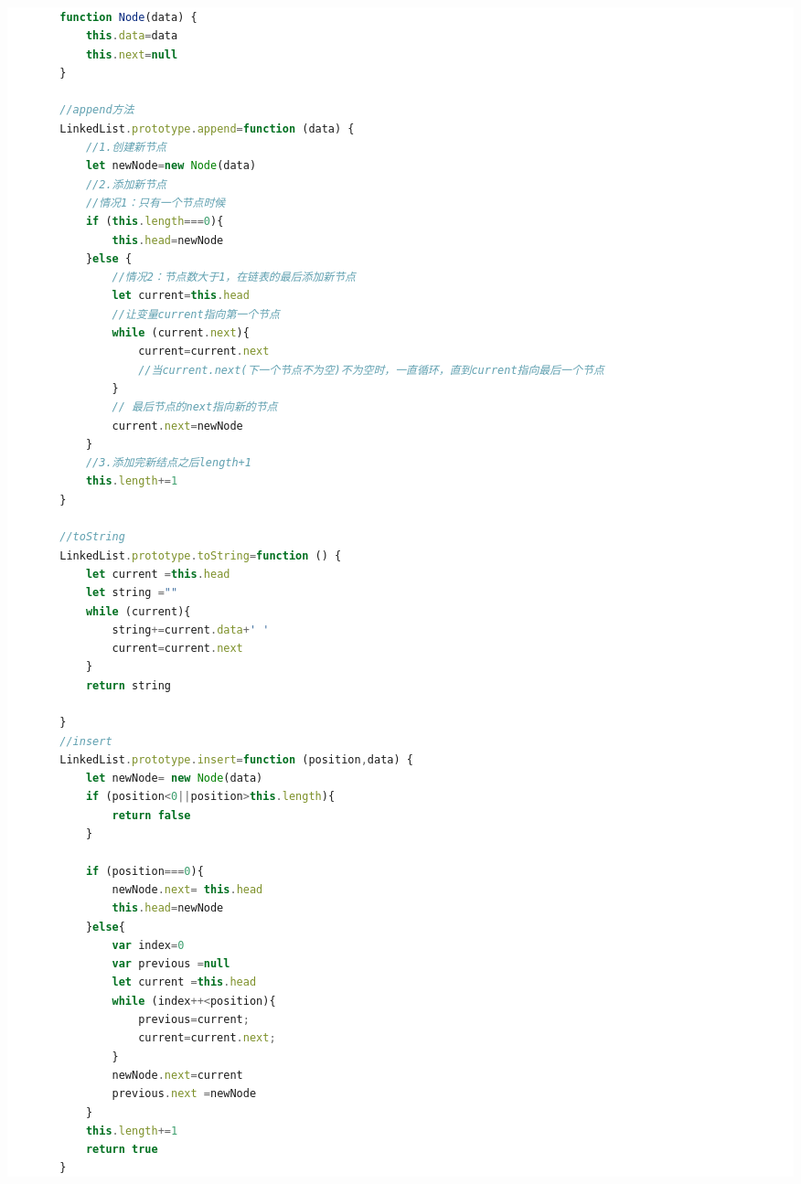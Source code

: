 ```js
        function Node(data) {
            this.data=data
            this.next=null
        }

        //append方法
        LinkedList.prototype.append=function (data) {
            //1.创建新节点
            let newNode=new Node(data)
            //2.添加新节点
            //情况1：只有一个节点时候
            if (this.length===0){
                this.head=newNode
            }else {
                //情况2：节点数大于1，在链表的最后添加新节点
                let current=this.head
                //让变量current指向第一个节点
                while (current.next){
                    current=current.next
                    //当current.next(下一个节点不为空)不为空时，一直循环，直到current指向最后一个节点
                }
                // 最后节点的next指向新的节点
                current.next=newNode
            }
            //3.添加完新结点之后length+1
            this.length+=1
        }

        //toString
        LinkedList.prototype.toString=function () {
            let current =this.head
            let string =""
            while (current){
                string+=current.data+' '
                current=current.next
            }
            return string

        }
        //insert
        LinkedList.prototype.insert=function (position,data) {
            let newNode= new Node(data)
            if (position<0||position>this.length){
                return false
            }

            if (position===0){
                newNode.next= this.head
                this.head=newNode
            }else{
                var index=0
                var previous =null
                let current =this.head
                while (index++<position){
                    previous=current;
                    current=current.next;
                }
                newNode.next=current
                previous.next =newNode
            }
            this.length+=1
            return true
        }
```